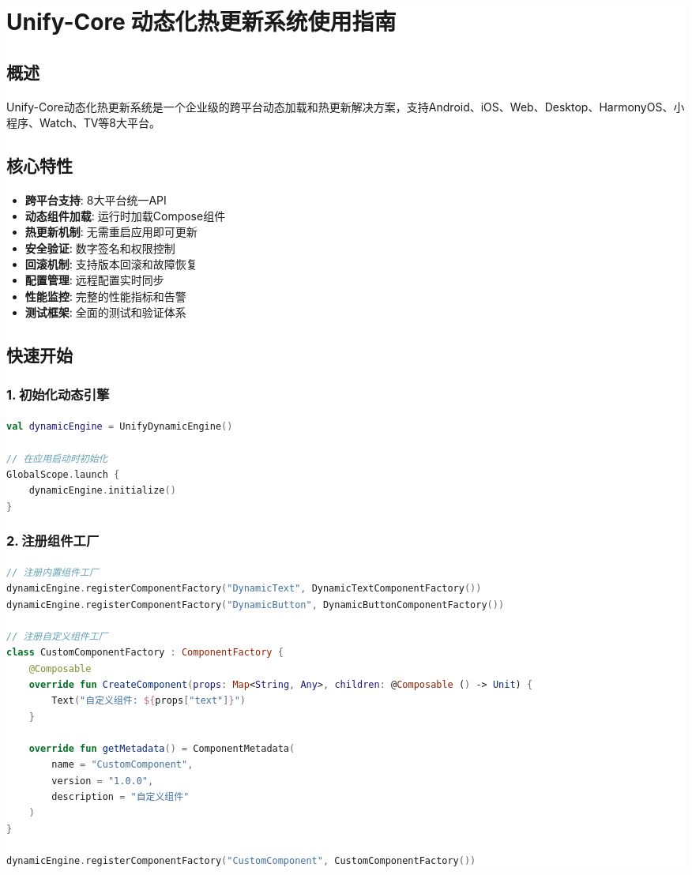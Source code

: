 # Unify-Core 动态化热更新系统使用指南

## 概述

Unify-Core动态化热更新系统是一个企业级的跨平台动态加载和热更新解决方案，支持Android、iOS、Web、Desktop、HarmonyOS、小程序、Watch、TV等8大平台。

## 核心特性

- **跨平台支持**: 8大平台统一API
- **动态组件加载**: 运行时加载Compose组件
- **热更新机制**: 无需重启应用即可更新
- **安全验证**: 数字签名和权限控制
- **回滚机制**: 支持版本回滚和故障恢复
- **配置管理**: 远程配置实时同步
- **性能监控**: 完整的性能指标和告警
- **测试框架**: 全面的测试和验证体系

## 快速开始

### 1. 初始化动态引擎

```kotlin
val dynamicEngine = UnifyDynamicEngine()

// 在应用启动时初始化
GlobalScope.launch {
    dynamicEngine.initialize()
}
```

### 2. 注册组件工厂

```kotlin
// 注册内置组件工厂
dynamicEngine.registerComponentFactory("DynamicText", DynamicTextComponentFactory())
dynamicEngine.registerComponentFactory("DynamicButton", DynamicButtonComponentFactory())

// 注册自定义组件工厂
class CustomComponentFactory : ComponentFactory {
    @Composable
    override fun CreateComponent(props: Map<String, Any>, children: @Composable () -> Unit) {
        Text("自定义组件: ${props["text"]}")
    }
    
    override fun getMetadata() = ComponentMetadata(
        name = "CustomComponent",
        version = "1.0.0",
        description = "自定义组件"
    )
}

dynamicEngine.registerComponentFactory("CustomComponent", CustomComponentFactory())
```
